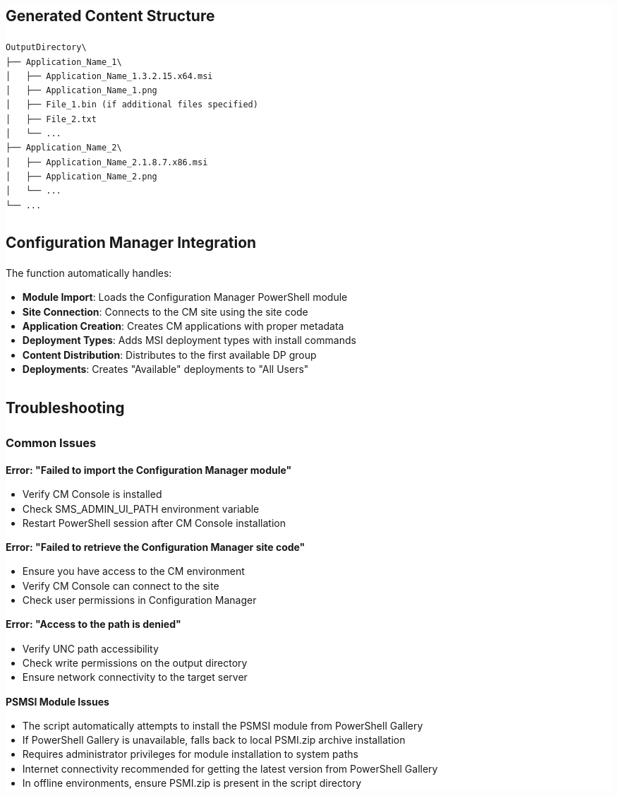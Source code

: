 ## Generated Content Structure

```
OutputDirectory\
├── Application_Name_1\
│   ├── Application_Name_1.3.2.15.x64.msi
│   ├── Application_Name_1.png
│   ├── File_1.bin (if additional files specified)
│   ├── File_2.txt
│   └── ...
├── Application_Name_2\
│   ├── Application_Name_2.1.8.7.x86.msi
│   ├── Application_Name_2.png
│   └── ...
└── ...
```

## Configuration Manager Integration

The function automatically handles:

- **Module Import**: Loads the Configuration Manager PowerShell module
- **Site Connection**: Connects to the CM site using the site code
- **Application Creation**: Creates CM applications with proper metadata
- **Deployment Types**: Adds MSI deployment types with install commands
- **Content Distribution**: Distributes to the first available DP group
- **Deployments**: Creates "Available" deployments to "All Users"

## Troubleshooting

### Common Issues

**Error: "Failed to import the Configuration Manager module"**
- Verify CM Console is installed
- Check SMS_ADMIN_UI_PATH environment variable
- Restart PowerShell session after CM Console installation

**Error: "Failed to retrieve the Configuration Manager site code"**
- Ensure you have access to the CM environment
- Verify CM Console can connect to the site
- Check user permissions in Configuration Manager

**Error: "Access to the path is denied"**
- Verify UNC path accessibility
- Check write permissions on the output directory
- Ensure network connectivity to the target server

**PSMSI Module Issues**
- The script automatically attempts to install the PSMSI module from PowerShell Gallery
- If PowerShell Gallery is unavailable, falls back to local PSMI.zip archive installation  
- Requires administrator privileges for module installation to system paths
- Internet connectivity recommended for getting the latest version from PowerShell Gallery
- In offline environments, ensure PSMI.zip is present in the script directory

